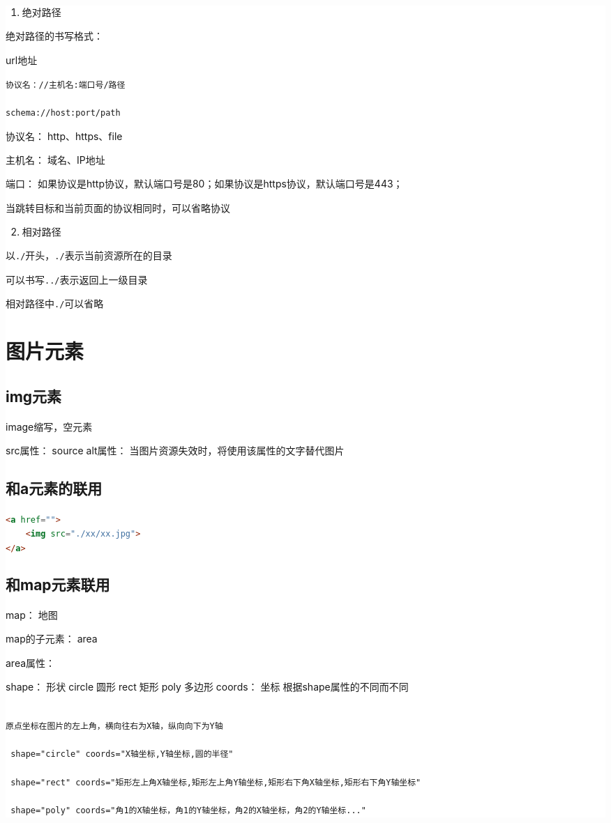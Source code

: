 1. 绝对路径

绝对路径的书写格式：

url地址

```
协议名：//主机名:端口号/路径

schema://host:port/path
```

协议名： http、https、file

主机名： 域名、IP地址

端口： 如果协议是http协议，默认端口号是80；如果协议是https协议，默认端口号是443； 

当跳转目标和当前页面的协议相同时，可以省略协议

2. 相对路径

以`./`开头，`./`表示当前资源所在的目录

可以书写`../`表示返回上一级目录

相对路径中`./`可以省略

# 图片元素

## img元素

image缩写，空元素

src属性： source
alt属性： 当图片资源失效时，将使用该属性的文字替代图片

## 和a元素的联用

```html
<a href="">
    <img src="./xx/xx.jpg">
</a>
```

## 和map元素联用

map： 地图

map的子元素： area

area属性：

shape： 形状 circle 圆形 rect 矩形 poly 多边形
coords： 坐标 根据shape属性的不同而不同

```

原点坐标在图片的左上角，横向往右为X轴，纵向向下为Y轴

 shape="circle" coords="X轴坐标,Y轴坐标,圆的半径" 

 shape="rect" coords="矩形左上角X轴坐标,矩形左上角Y轴坐标,矩形右下角X轴坐标,矩形右下角Y轴坐标" 

 shape="poly" coords="角1的X轴坐标，角1的Y轴坐标，角2的X轴坐标，角2的Y轴坐标..." 

```
